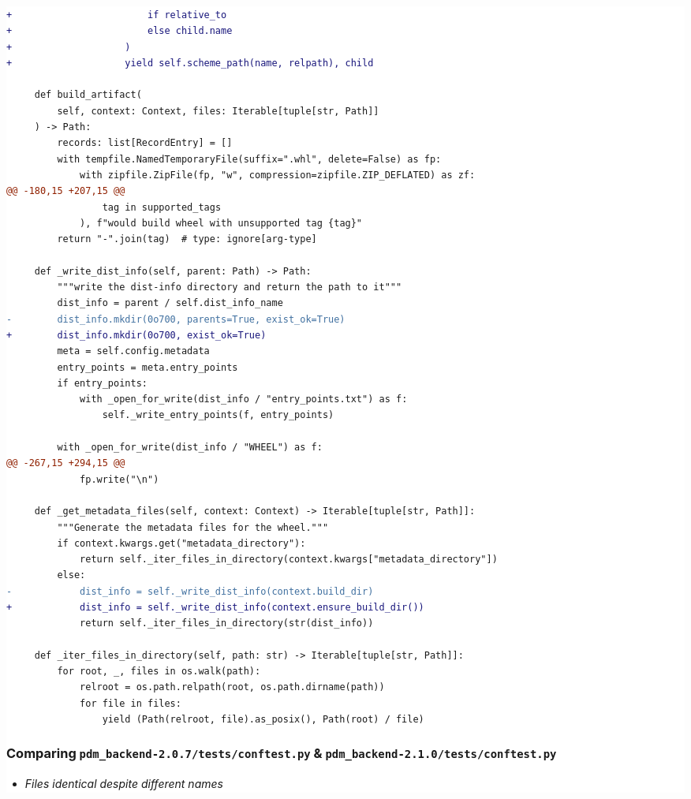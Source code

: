 ```diff
+                        if relative_to
+                        else child.name
+                    )
+                    yield self.scheme_path(name, relpath), child
 
     def build_artifact(
         self, context: Context, files: Iterable[tuple[str, Path]]
     ) -> Path:
         records: list[RecordEntry] = []
         with tempfile.NamedTemporaryFile(suffix=".whl", delete=False) as fp:
             with zipfile.ZipFile(fp, "w", compression=zipfile.ZIP_DEFLATED) as zf:
@@ -180,15 +207,15 @@
                 tag in supported_tags
             ), f"would build wheel with unsupported tag {tag}"
         return "-".join(tag)  # type: ignore[arg-type]
 
     def _write_dist_info(self, parent: Path) -> Path:
         """write the dist-info directory and return the path to it"""
         dist_info = parent / self.dist_info_name
-        dist_info.mkdir(0o700, parents=True, exist_ok=True)
+        dist_info.mkdir(0o700, exist_ok=True)
         meta = self.config.metadata
         entry_points = meta.entry_points
         if entry_points:
             with _open_for_write(dist_info / "entry_points.txt") as f:
                 self._write_entry_points(f, entry_points)
 
         with _open_for_write(dist_info / "WHEEL") as f:
@@ -267,15 +294,15 @@
             fp.write("\n")
 
     def _get_metadata_files(self, context: Context) -> Iterable[tuple[str, Path]]:
         """Generate the metadata files for the wheel."""
         if context.kwargs.get("metadata_directory"):
             return self._iter_files_in_directory(context.kwargs["metadata_directory"])
         else:
-            dist_info = self._write_dist_info(context.build_dir)
+            dist_info = self._write_dist_info(context.ensure_build_dir())
             return self._iter_files_in_directory(str(dist_info))
 
     def _iter_files_in_directory(self, path: str) -> Iterable[tuple[str, Path]]:
         for root, _, files in os.walk(path):
             relroot = os.path.relpath(root, os.path.dirname(path))
             for file in files:
                 yield (Path(relroot, file).as_posix(), Path(root) / file)
```

### Comparing `pdm_backend-2.0.7/tests/conftest.py` & `pdm_backend-2.1.0/tests/conftest.py`

 * *Files identical despite different names*
